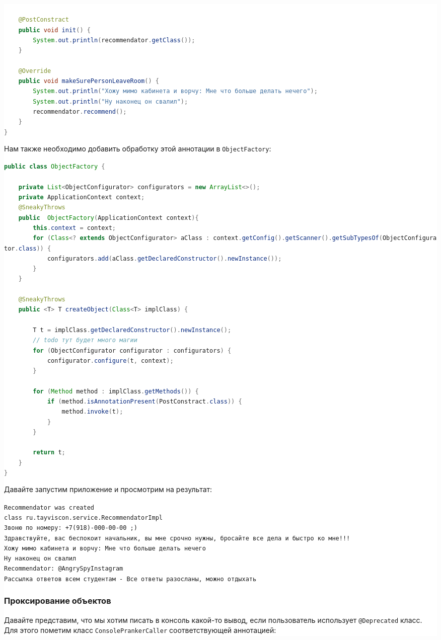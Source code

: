 ```java

    @PostConstract
    public void init() {
        System.out.println(recommendator.getClass());
    }

    @Override
    public void makeSurePersonLeaveRoom() {
        System.out.println("Хожу мимо кабинета и ворчу: Мне что больше делать нечего");
        System.out.println("Ну наконец он свалил");
        recommendator.recommend();
    }
}
```
Нам также необходимо добавить обработку этой аннотации в `ObjectFactory`:
```java
public class ObjectFactory {

    private List<ObjectConfigurator> configurators = new ArrayList<>();
    private ApplicationContext context;
    @SneakyThrows
    public  ObjectFactory(ApplicationContext context){
        this.context = context;
        for (Class<? extends ObjectConfigurator> aClass : context.getConfig().getScanner().getSubTypesOf(ObjectConfigurator.class)) {
            configurators.add(aClass.getDeclaredConstructor().newInstance());
        }
    }

    @SneakyThrows
    public <T> T createObject(Class<T> implClass) {

        T t = implClass.getDeclaredConstructor().newInstance();
        // todo тут будет много магии
        for (ObjectConfigurator configurator : configurators) {
            configurator.configure(t, context);
        }

        for (Method method : implClass.getMethods()) {
            if (method.isAnnotationPresent(PostConstract.class)) {
                method.invoke(t);
            }
        }

        return t;
    }
}
```
Давайте запустим приложение и просмотрим на результат:
```
Recommendator was created
class ru.tayviscon.service.RecommendatorImpl
Звоню по номеру: +7(918)-000-00-00 ;)
Здравствуйте, вас беспокоит начальник, вы мне срочно нужны, бросайте все дела и быстро ко мне!!!
Хожу мимо кабинета и ворчу: Мне что больше делать нечего
Ну наконец он свалил
Recommendator: @AngrySpyInstagram
Рассылка ответов всем студентам - Все ответы разосланы, можно отдыхать
```
### Проксирование объектов
Давайте представим, что мы хотим писать в консоль какой-то вывод, если пользователь использует 
`@Deprecated` класс. Для этого пометим класс `ConsolePrankerCaller` соответствующей аннотацией:
```java
```